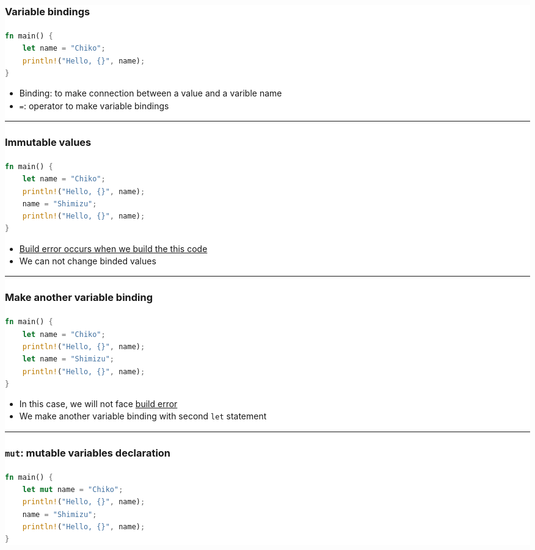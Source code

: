 ### Variable bindings

~~~rust
fn main() {
    let name = "Chiko";
    println!("Hello, {}", name);
}
~~~

* Binding: to make connection between a value and a varible name
* ```=```: operator to make variable bindings

----

### Immutable values 

~~~rust
fn main() {
    let name = "Chiko";
    println!("Hello, {}", name);
    name = "Shimizu";
    println!("Hello, {}", name);
}
~~~

* [Build error occurs when we build the this code](https://is.gd/kieuKz)
* We can not change binded values

----

### Make another variable binding

~~~rust
fn main() {
    let name = "Chiko";
    println!("Hello, {}", name);
    let name = "Shimizu";
    println!("Hello, {}", name);
}
~~~

* In this case, we will not face [build error](https://is.gd/m79jCx)
* We make another variable binding with second ```let``` statement

----

### ```mut```: mutable variables declaration 

~~~rust
fn main() {
    let mut name = "Chiko";
    println!("Hello, {}", name);
    name = "Shimizu";
    println!("Hello, {}", name);
}
~~~
